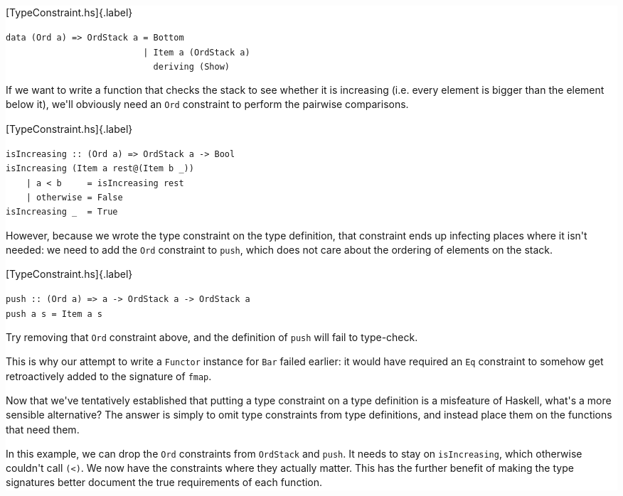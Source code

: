 <div>

[TypeConstraint.hs]{.label}

``` {.haskell}
data (Ord a) => OrdStack a = Bottom
                           | Item a (OrdStack a)
                             deriving (Show)
```

</div>

If we want to write a function that checks the stack to see whether it
is increasing (i.e. every element is bigger than the element below it),
we\'ll obviously need an `Ord` constraint to perform the pairwise
comparisons.

<div>

[TypeConstraint.hs]{.label}

``` {.haskell}
isIncreasing :: (Ord a) => OrdStack a -> Bool
isIncreasing (Item a rest@(Item b _))
    | a < b     = isIncreasing rest
    | otherwise = False
isIncreasing _  = True
```

</div>

However, because we wrote the type constraint on the type definition,
that constraint ends up infecting places where it isn\'t needed: we need
to add the `Ord` constraint to `push`, which does not care about the
ordering of elements on the stack.

<div>

[TypeConstraint.hs]{.label}

``` {.haskell}
push :: (Ord a) => a -> OrdStack a -> OrdStack a
push a s = Item a s
```

</div>

Try removing that `Ord` constraint above, and the definition of `push`
will fail to type-check.

This is why our attempt to write a `Functor` instance for `Bar` failed
earlier: it would have required an `Eq` constraint to somehow get
retroactively added to the signature of `fmap`.

Now that we\'ve tentatively established that putting a type constraint
on a type definition is a misfeature of Haskell, what\'s a more sensible
alternative? The answer is simply to omit type constraints from type
definitions, and instead place them on the functions that need them.

In this example, we can drop the `Ord` constraints from `OrdStack` and
`push`. It needs to stay on `isIncreasing`, which otherwise couldn\'t
call `(<)`. We now have the constraints where they actually matter. This
has the further benefit of making the type signatures better document
the true requirements of each function.
